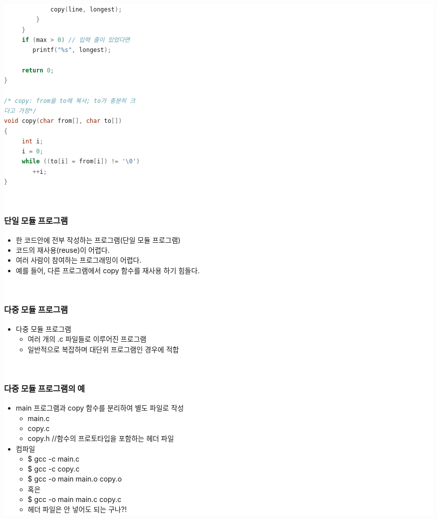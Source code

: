 ```c
             copy(line, longest);
         }
     }
     if (max > 0) // 입력 줄이 있었다면
     	printf("%s", longest);
    
     return 0;
}

/* copy: from을 to에 복사; to가 충분히 크
다고 가정*/
void copy(char from[], char to[])
{
     int i;
     i = 0;
     while ((to[i] = from[i]) != '\0')
     	++i;
}

```



<br>

### 단일 모듈 프로그램

- 한 코드안에 전부 작성하는 프로그램(단일 모듈 프로그램)
- 코드의 재사용(reuse)이 어렵다.
- 여러 사람이 참여하는 프로그래밍이 어렵다.
- 예를 들어, 다른 프로그램에서 copy 함수를 재사용 하기 힘들다.

<br>

### 다중 모듈 프로그램

- 다중 모듈 프로그램
  - 여러 개의 .c 파일들로 이루어진 프로그램
  - 일반적으로 복잡하며 대단위 프로그램인 경우에 적합

<br>

### **다중 모듈 프로그램의 예**

- main 프로그램과 copy 함수를 분리하여 별도 파일로 작성
  - main.c
  - copy.c
  - copy.h  //함수의 프로토타입을 포함하는 헤더 파일
- 컴파일
  - $ gcc -c main.c
  - $ gcc -c copy.c
  - $ gcc -o main main.o copy.o
  - 혹은
  - $ gcc -o main main.c copy.c
  - 헤더 파일은 안 넣어도 되는 구나?!
